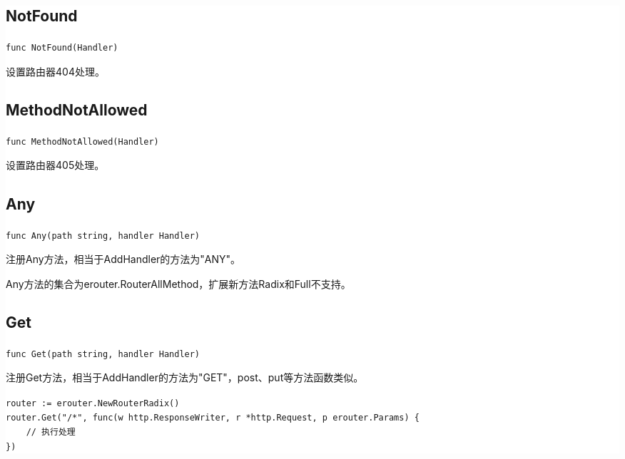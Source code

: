 ## NotFound

`func NotFound(Handler)`

设置路由器404处理。

## MethodNotAllowed

`func MethodNotAllowed(Handler)`

设置路由器405处理。

## Any

`func Any(path string, handler Handler)`

注册Any方法，相当于AddHandler的方法为"ANY"。

Any方法的集合为erouter.RouterAllMethod，扩展新方法Radix和Full不支持。

## Get

`func Get(path string, handler Handler)`

注册Get方法，相当于AddHandler的方法为"GET"，post、put等方法函数类似。

```golang
router := erouter.NewRouterRadix()
router.Get("/*", func(w http.ResponseWriter, r *http.Request, p erouter.Params) {
	// 执行处理
})
```